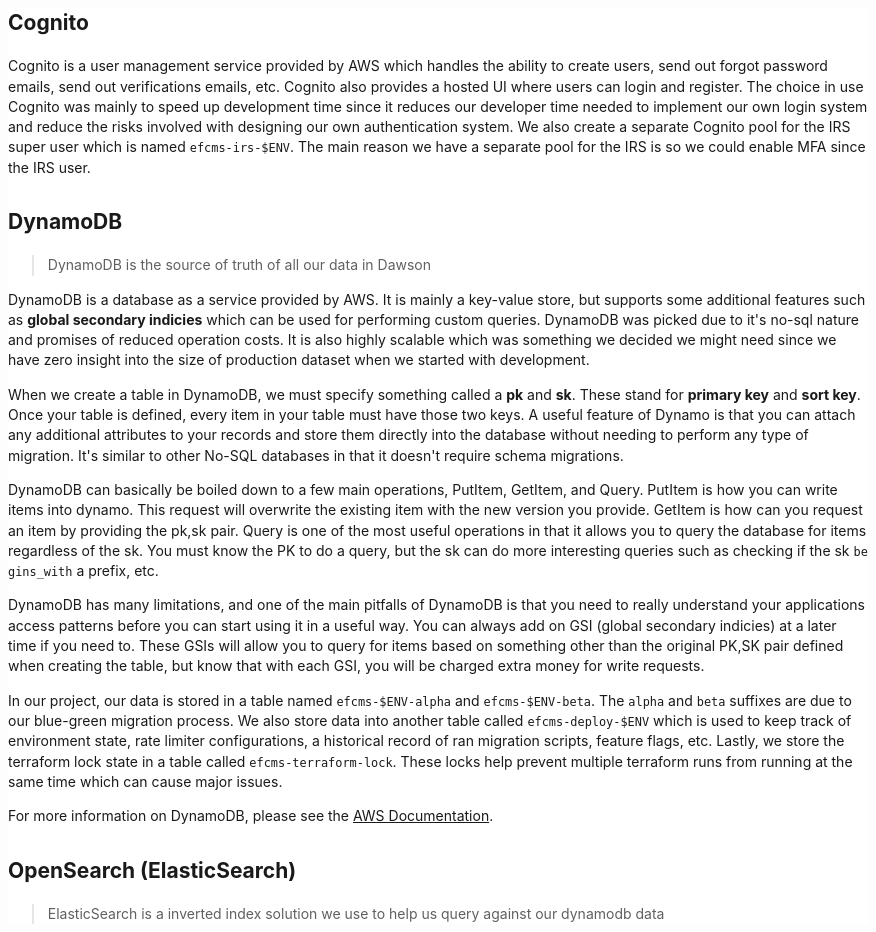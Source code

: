 ## Cognito

Cognito is a user management service provided by AWS which handles the ability to create users, send out forgot password emails, send out verifications emails, etc.  Cognito also provides a hosted UI where users can login and register.  The choice in use Cognito was mainly to speed up development time since it reduces our developer time needed to implement our own login system and reduce the risks involved with designing our own authentication system.  We also create a separate Cognito pool for the IRS super user which is named `efcms-irs-$ENV`.  The main reason we have a separate pool for the IRS is so we could enable MFA since the IRS user.

## DynamoDB

> DynamoDB is the source of truth of all our data in Dawson

DynamoDB is a database as a service provided by AWS.  It is mainly a key-value store, but supports some additional features such as **global secondary indicies** which can be used for performing custom queries.  DynamoDB was picked due to it's no-sql nature and promises of reduced operation costs.  It is also highly scalable which was something we decided we might need since we have zero insight into the size of production dataset when we started with development. 

When we create a table in DynamoDB, we must specify something called a **pk** and **sk**.  These stand for **primary key** and **sort key**.  Once your table is defined, every item in your table must have those two keys.  A useful feature of Dynamo is that you can attach any additional attributes to your records and store them directly into the database without needing to perform any type of migration.  It's similar to other No-SQL databases in that it doesn't require schema migrations.

DynamoDB can basically be boiled down to a few main operations, PutItem, GetItem, and Query.  PutItem is how you can write items into dynamo.  This request will overwrite the existing item with the new version you provide.  GetItem is how can you request an item by providing the pk,sk pair.  Query is one of the most useful operations in that it allows you to query the database for items regardless of the sk.  You must know the PK to do a query, but the sk can do more interesting queries such as checking if the sk `begins_with` a prefix, etc.

DynamoDB has many limitations, and one of the main pitfalls of DynamoDB is that you need to really understand your applications access patterns before you can start using it in a useful way.  You can always add on GSI (global secondary indicies) at a later time if you need to.  These GSIs will allow you to query for items based on something other than the original PK,SK pair defined when creating the table, but know that with each GSI, you will be charged extra money for write requests.

In our project, our data is stored in a table named `efcms-$ENV-alpha` and `efcms-$ENV-beta`.  The `alpha` and `beta` suffixes are due to our blue-green migration process.  We also store data into another table called `efcms-deploy-$ENV` which is used to keep track of environment state, rate limiter configurations, a historical record of ran migration scripts, feature flags, etc.  Lastly, we store the terraform lock state in a table called `efcms-terraform-lock`.  These locks help prevent multiple terraform runs from running at the same time which can cause major issues.

For more information on DynamoDB, please see the [AWS Documentation](https://docs.aws.amazon.com/amazondynamodb/latest/developerguide/).

## OpenSearch (ElasticSearch)

> ElasticSearch is a inverted index solution we use to help us query against our dynamodb data
